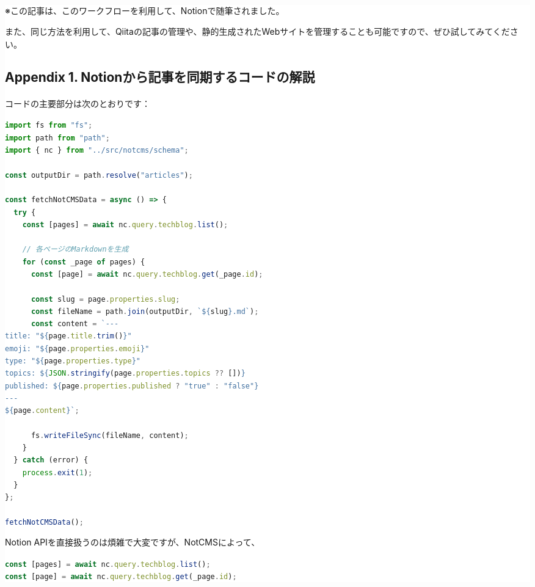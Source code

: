 
※この記事は、このワークフローを利用して、Notionで随筆されました。


また、同じ方法を利用して、Qiitaの記事の管理や、静的生成されたWebサイトを管理することも可能ですので、ぜひ試してみてください。


## Appendix 1. Notionから記事を同期するコードの解説


コードの主要部分は次のとおりです：


```typescript
import fs from "fs";
import path from "path";
import { nc } from "../src/notcms/schema";

const outputDir = path.resolve("articles");

const fetchNotCMSData = async () => {
  try {
    const [pages] = await nc.query.techblog.list();

    // 各ページのMarkdownを生成
    for (const _page of pages) {
      const [page] = await nc.query.techblog.get(_page.id);

      const slug = page.properties.slug;
      const fileName = path.join(outputDir, `${slug}.md`);
      const content = `---
title: "${page.title.trim()}"
emoji: "${page.properties.emoji}"
type: "${page.properties.type}"
topics: ${JSON.stringify(page.properties.topics ?? [])}
published: ${page.properties.published ? "true" : "false"}
---
${page.content}`;

      fs.writeFileSync(fileName, content);
    }
  } catch (error) {
    process.exit(1);
  }
};

fetchNotCMSData();
```


Notion APIを直接扱うのは煩雑で大変ですが、NotCMSによって、


```typescript
const [pages] = await nc.query.techblog.list();
const [page] = await nc.query.techblog.get(_page.id);
```
